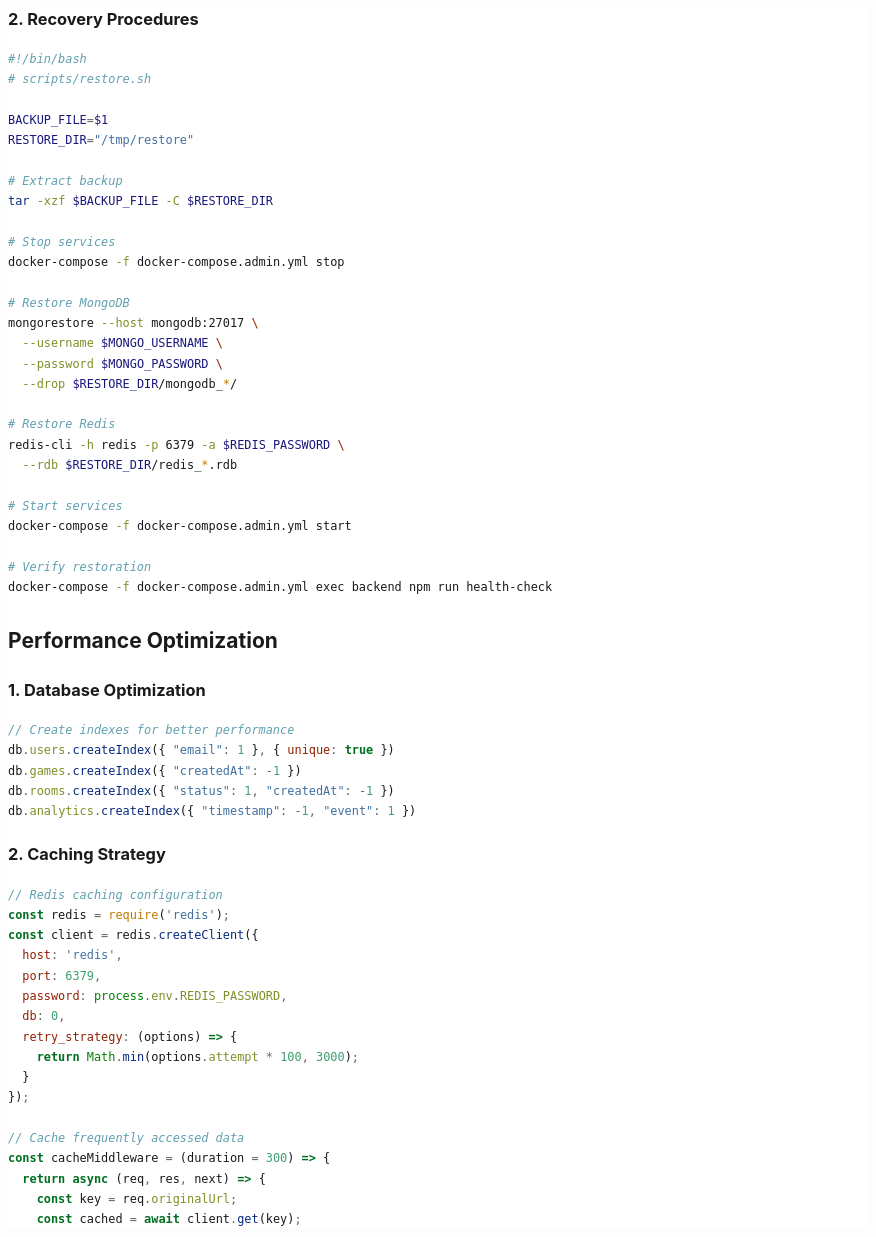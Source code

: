 ### 2. Recovery Procedures

```bash
#!/bin/bash
# scripts/restore.sh

BACKUP_FILE=$1
RESTORE_DIR="/tmp/restore"

# Extract backup
tar -xzf $BACKUP_FILE -C $RESTORE_DIR

# Stop services
docker-compose -f docker-compose.admin.yml stop

# Restore MongoDB
mongorestore --host mongodb:27017 \
  --username $MONGO_USERNAME \
  --password $MONGO_PASSWORD \
  --drop $RESTORE_DIR/mongodb_*/

# Restore Redis
redis-cli -h redis -p 6379 -a $REDIS_PASSWORD \
  --rdb $RESTORE_DIR/redis_*.rdb

# Start services
docker-compose -f docker-compose.admin.yml start

# Verify restoration
docker-compose -f docker-compose.admin.yml exec backend npm run health-check
```

## Performance Optimization

### 1. Database Optimization

```javascript
// Create indexes for better performance
db.users.createIndex({ "email": 1 }, { unique: true })
db.games.createIndex({ "createdAt": -1 })
db.rooms.createIndex({ "status": 1, "createdAt": -1 })
db.analytics.createIndex({ "timestamp": -1, "event": 1 })
```

### 2. Caching Strategy

```javascript
// Redis caching configuration
const redis = require('redis');
const client = redis.createClient({
  host: 'redis',
  port: 6379,
  password: process.env.REDIS_PASSWORD,
  db: 0,
  retry_strategy: (options) => {
    return Math.min(options.attempt * 100, 3000);
  }
});

// Cache frequently accessed data
const cacheMiddleware = (duration = 300) => {
  return async (req, res, next) => {
    const key = req.originalUrl;
    const cached = await client.get(key);
```